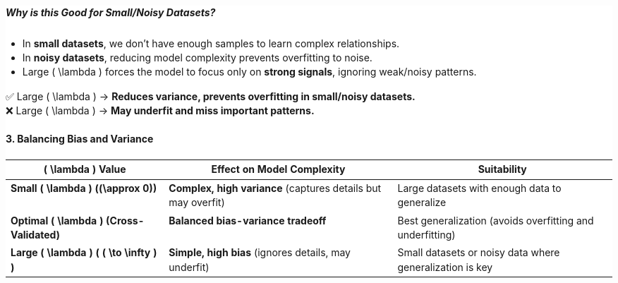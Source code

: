 ##### Why is this Good for Small/Noisy Datasets?
- In **small datasets**, we don’t have enough samples to learn complex relationships.
- In **noisy datasets**, reducing model complexity prevents overfitting to noise.
- Large \( \lambda \) forces the model to focus only on **strong signals**, ignoring weak/noisy patterns.

✅ Large \( \lambda \) → **Reduces variance, prevents overfitting in small/noisy datasets.**  
❌ Large \( \lambda \) → **May underfit and miss important patterns.**

#### 3. Balancing Bias and Variance

| \( \lambda \) Value | Effect on Model Complexity | Suitability |
|----------------|--------------------------|-------------|
| **Small \( \lambda \) (\(\approx 0\))** | **Complex, high variance** (captures details but may overfit) | Large datasets with enough data to generalize |
| **Optimal \( \lambda \) (Cross-Validated)** | **Balanced bias-variance tradeoff** | Best generalization (avoids overfitting and underfitting) |
| **Large \( \lambda \) ( \( \to \infty \) )** | **Simple, high bias** (ignores details, may underfit) | Small datasets or noisy data where generalization is key |




